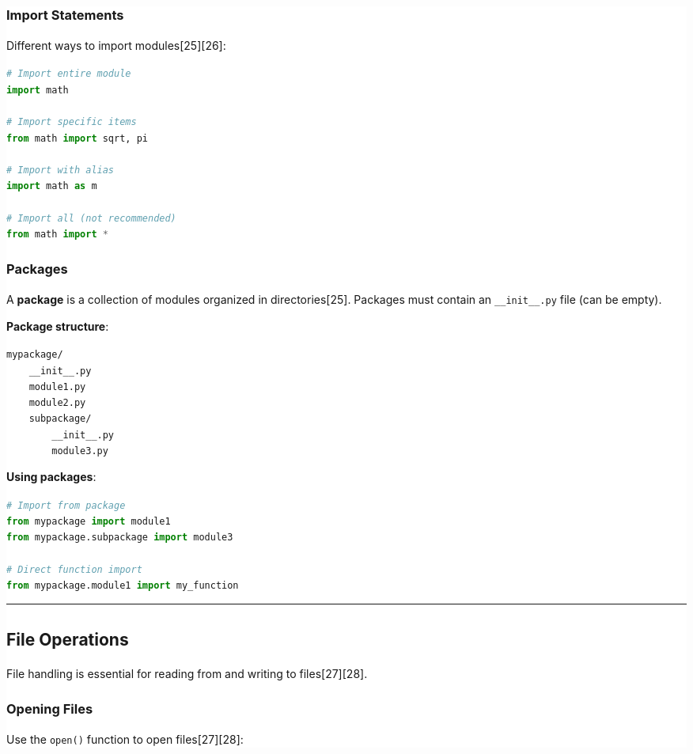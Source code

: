 ### **Import Statements**

Different ways to import modules[25][26]:

```python
# Import entire module
import math

# Import specific items
from math import sqrt, pi

# Import with alias
import math as m

# Import all (not recommended)
from math import *
```

### **Packages**

A **package** is a collection of modules organized in directories[25]. Packages must contain an `__init__.py` file (can be empty).

**Package structure**:
```
mypackage/
    __init__.py
    module1.py
    module2.py
    subpackage/
        __init__.py
        module3.py
```

**Using packages**:
```python
# Import from package
from mypackage import module1
from mypackage.subpackage import module3

# Direct function import
from mypackage.module1 import my_function
```

***

## **File Operations**

File handling is essential for reading from and writing to files[27][28].

### **Opening Files**

Use the `open()` function to open files[27][28]:
